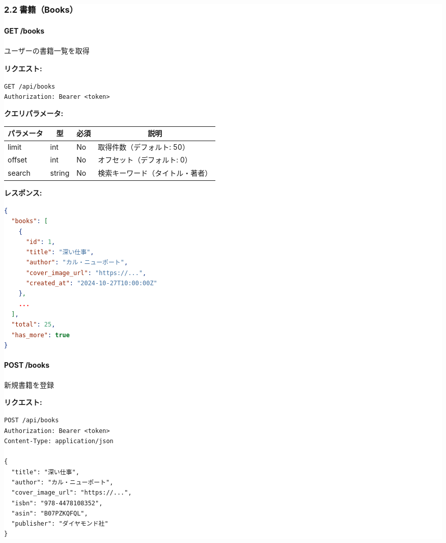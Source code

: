 
### 2.2 書籍（Books）

#### GET /books

ユーザーの書籍一覧を取得

**リクエスト:**

```
GET /api/books
Authorization: Bearer <token>
```

**クエリパラメータ:**

| パラメータ | 型 | 必須 | 説明 |
|----------|-----|------|------|
| limit | int | No | 取得件数（デフォルト: 50） |
| offset | int | No | オフセット（デフォルト: 0） |
| search | string | No | 検索キーワード（タイトル・著者） |

**レスポンス:**

```json
{
  "books": [
    {
      "id": 1,
      "title": "深い仕事",
      "author": "カル・ニューポート",
      "cover_image_url": "https://...",
      "created_at": "2024-10-27T10:00:00Z"
    },
    ...
  ],
  "total": 25,
  "has_more": true
}
```

#### POST /books

新規書籍を登録

**リクエスト:**

```
POST /api/books
Authorization: Bearer <token>
Content-Type: application/json

{
  "title": "深い仕事",
  "author": "カル・ニューポート",
  "cover_image_url": "https://...",
  "isbn": "978-4478108352",
  "asin": "B07PZKQFQL",
  "publisher": "ダイヤモンド社"
}
```
